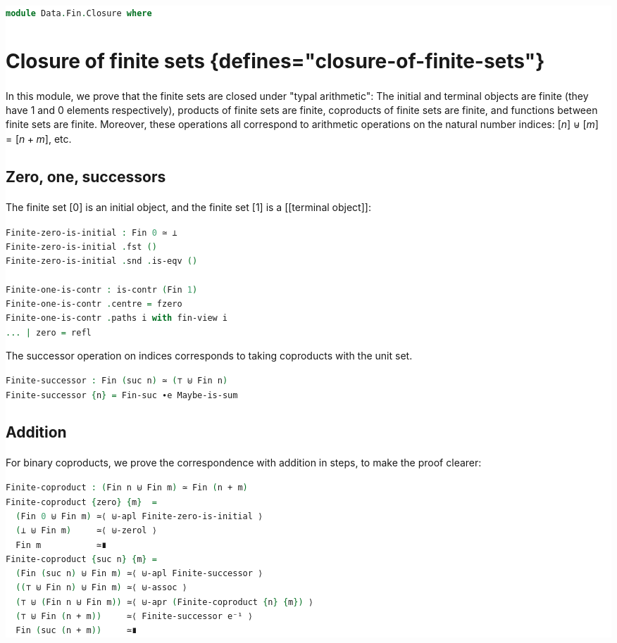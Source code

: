 

```agda
module Data.Fin.Closure where
```



# Closure of finite sets {defines="closure-of-finite-sets"}

In this module, we prove that the finite sets are closed under "typal
arithmetic": The initial and terminal objects are finite (they have 1
and 0 elements respectively), products of finite sets are finite,
coproducts of finite sets are finite, and functions between finite sets
are finite. Moreover, these operations all correspond to arithmetic
operations on the natural number indices: $[n] \uplus [m] = [n + m]$,
etc.

## Zero, one, successors

The finite set $[0]$ is an initial object, and the finite set $[1]$ is a
[[terminal object]]:

```agda
Finite-zero-is-initial : Fin 0 ≃ ⊥
Finite-zero-is-initial .fst ()
Finite-zero-is-initial .snd .is-eqv ()

Finite-one-is-contr : is-contr (Fin 1)
Finite-one-is-contr .centre = fzero
Finite-one-is-contr .paths i with fin-view i
... | zero = refl
```

The successor operation on indices corresponds to taking coproducts with
the unit set.

```agda
Finite-successor : Fin (suc n) ≃ (⊤ ⊎ Fin n)
Finite-successor {n} = Fin-suc ∙e Maybe-is-sum
```

## Addition

For binary coproducts, we prove the correspondence with addition in
steps, to make the proof clearer:

```agda
Finite-coproduct : (Fin n ⊎ Fin m) ≃ Fin (n + m)
Finite-coproduct {zero} {m}  =
  (Fin 0 ⊎ Fin m) ≃⟨ ⊎-apl Finite-zero-is-initial ⟩
  (⊥ ⊎ Fin m)     ≃⟨ ⊎-zerol ⟩
  Fin m           ≃∎
Finite-coproduct {suc n} {m} =
  (Fin (suc n) ⊎ Fin m) ≃⟨ ⊎-apl Finite-successor ⟩
  ((⊤ ⊎ Fin n) ⊎ Fin m) ≃⟨ ⊎-assoc ⟩
  (⊤ ⊎ (Fin n ⊎ Fin m)) ≃⟨ ⊎-apr (Finite-coproduct {n} {m}) ⟩
  (⊤ ⊎ Fin (n + m))     ≃⟨ Finite-successor e⁻¹ ⟩
  Fin (suc (n + m))     ≃∎
```
